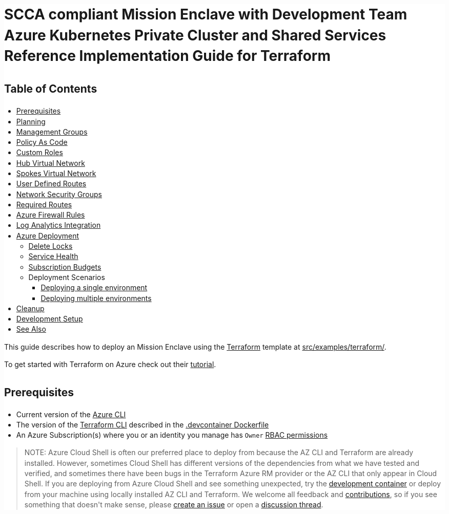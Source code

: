 # SCCA compliant Mission Enclave with Development Team Azure Kubernetes Private Cluster and Shared Services Reference Implementation Guide for Terraform

## Table of Contents

- [Prerequisites](#prerequisites)
- [Planning](#planning)
- [Management Groups](#management-groups)
- [Policy As Code](#policy-as-code)
- [Custom Roles](#custom-roles)
- [Hub Virtual Network](#hub-virtual-network)
- [Spokes Virtual Network](#spokes-virtual-network)
- [User Defined Routes](#user-defined-routes)
- [Network Security Groups](#network-security-groups)
- [Required Routes](#required-routes)
- [Azure Firewall Rules](#azure-firewall-rules)
- [Log Analytics Integration](#log-analytics-integration)
- [Azure Deployment](#azure-deployment)  
  - [Delete Locks](#delete-locks)
  - [Service Health](#service-health)
  - [Subscription Budgets](#subscription-budgets)
  - Deployment Scenarios
    - [Deploying a single environment](#deploying-a-single-environment)
    - [Deploying multiple environments](#deploying-multiple-environments)  
- [Cleanup](#cleanup)
- [Development Setup](#development-setup)
- [See Also](#see-also)

This guide describes how to deploy an Mission Enclave using the [Terraform](https://www.terraform.io/) template at [src/examples/terraform/](../src/examples/terraform/).

To get started with Terraform on Azure check out their [tutorial](https://learn.hashicorp.com/collections/terraform/azure-get-started/).

## Prerequisites

- Current version of the [Azure CLI](https://docs.microsoft.com/en-us/cli/azure/install-azure-cli)
- The version of the [Terraform CLI](https://www.terraform.io/downloads.html) described in the [.devcontainer Dockerfile](../.devcontainer/Dockerfile)
- An Azure Subscription(s) where you or an identity you manage has `Owner` [RBAC permissions](https://docs.microsoft.com/en-us/azure/role-based-access-control/built-in-roles#owner)


> NOTE: Azure Cloud Shell is often our preferred place to deploy from because the AZ CLI and Terraform are already installed. However, sometimes Cloud Shell has different versions of the dependencies from what we have tested and verified, and sometimes there have been bugs in the Terraform Azure RM provider or the AZ CLI that only appear in Cloud Shell. If you are deploying from Azure Cloud Shell and see something unexpected, try the [development container](../.devcontainer) or deploy from your machine using locally installed AZ CLI and Terraform. We welcome all feedback and [contributions](../CONTRIBUTING.md), so if you see something that doesn't make sense, please [create an issue](https://github.com/Azure/missionlz/issues/new/choose) or open a [discussion thread](https://github.com/Azure/missionlz/discussions).
